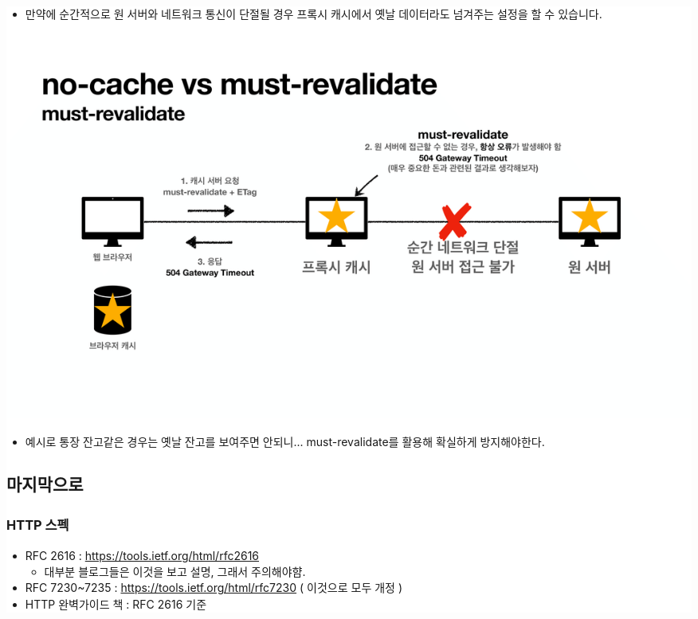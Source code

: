 - 만약에 순간적으로 원 서버와 네트워크 통신이 단절될 경우 프록시 캐시에서 옛날 데이터라도 넘겨주는 설정을 할 수 있습니다. 

![](./img/175.png)

- 예시로 통장 잔고같은 경우는 옛날 잔고를 보여주면 안되니... must-revalidate를 활용해 확실하게 방지해야한다.





## 마지막으로

### HTTP 스펙

- RFC 2616 : https://tools.ietf.org/html/rfc2616
  - 대부분 블로그들은 이것을 보고 설명, 그래서 주의해야햠.
- RFC 7230~7235 : https://tools.ietf.org/html/rfc7230 ( 이것으로 모두 개정 )
- HTTP 완벽가이드 책 : RFC 2616 기준